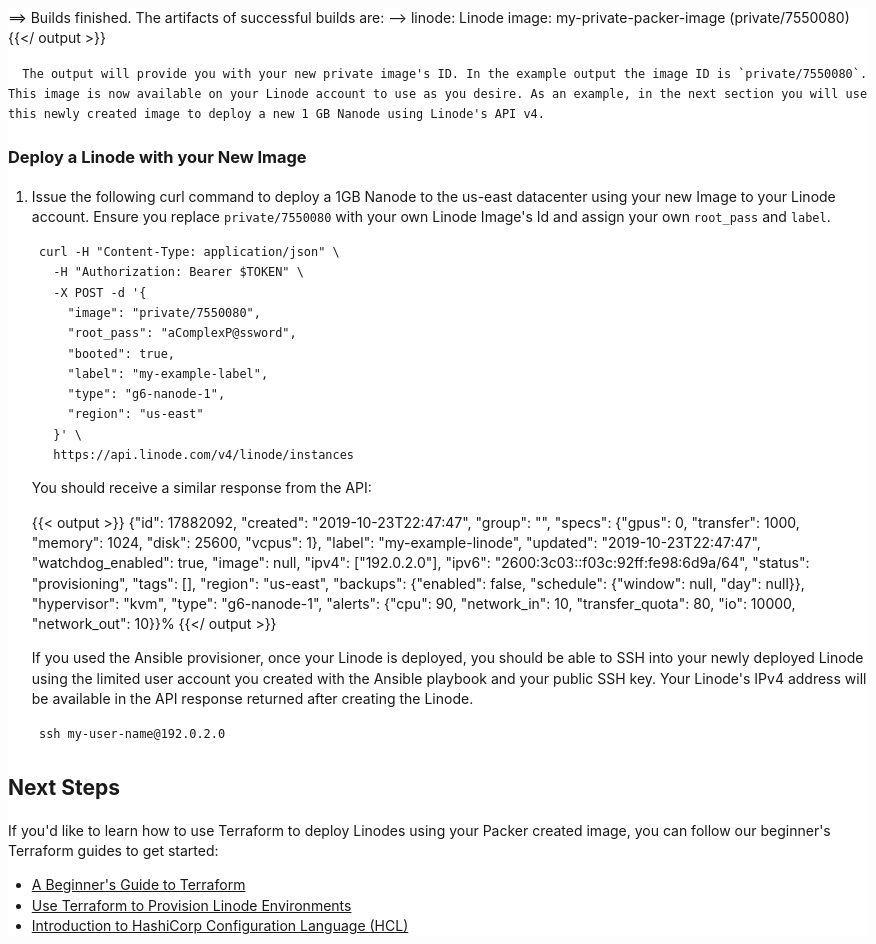==> Builds finished. The artifacts of successful builds are:
--> linode: Linode image: my-private-packer-image (private/7550080)
      {{</ output >}}

      The output will provide you with your new private image's ID. In the example output the image ID is `private/7550080`. This image is now available on your Linode account to use as you desire. As an example, in the next section you will use this newly created image to deploy a new 1 GB Nanode using Linode's API v4.

### Deploy a Linode with your New Image

1. Issue the following curl command to deploy a 1GB Nanode to the us-east datacenter using your new Image to your Linode account. Ensure you replace `private/7550080` with your own Linode Image's Id and assign your own `root_pass` and `label`.

        curl -H "Content-Type: application/json" \
          -H "Authorization: Bearer $TOKEN" \
          -X POST -d '{
            "image": "private/7550080",
            "root_pass": "aComplexP@ssword",
            "booted": true,
            "label": "my-example-label",
            "type": "g6-nanode-1",
            "region": "us-east"
          }' \
          https://api.linode.com/v4/linode/instances

    You should receive a similar response from the API:

      {{< output >}}
{"id": 17882092, "created": "2019-10-23T22:47:47", "group": "", "specs": {"gpus": 0, "transfer": 1000, "memory": 1024, "disk": 25600, "vcpus": 1}, "label": "my-example-linode", "updated": "2019-10-23T22:47:47", "watchdog_enabled": true, "image": null, "ipv4": ["192.0.2.0"], "ipv6": "2600:3c03::f03c:92ff:fe98:6d9a/64", "status": "provisioning", "tags": [], "region": "us-east", "backups": {"enabled": false, "schedule": {"window": null, "day": null}}, "hypervisor": "kvm", "type": "g6-nanode-1", "alerts": {"cpu": 90, "network_in": 10, "transfer_quota": 80, "io": 10000, "network_out": 10}}%
      {{</ output >}}

      If you used the Ansible provisioner, once your Linode is deployed, you should be able to SSH into your newly deployed Linode using the limited user account you created with the Ansible playbook and your public SSH key. Your Linode's IPv4 address will be available in the API response returned after creating the Linode.

        ssh my-user-name@192.0.2.0

## Next Steps

If you'd like to learn how to use Terraform to deploy Linodes using your Packer created image, you can follow our beginner's Terraform guides to get started:

* [A Beginner's Guide to Terraform](/docs/applications/configuration-management/beginners-guide-to-terraform/)
* [Use Terraform to Provision Linode Environments](/docs/applications/configuration-management/how-to-build-your-infrastructure-using-terraform-and-linode/)
* [Introduction to HashiCorp Configuration Language (HCL)](/docs/applications/configuration-management/introduction-to-hcl/)
